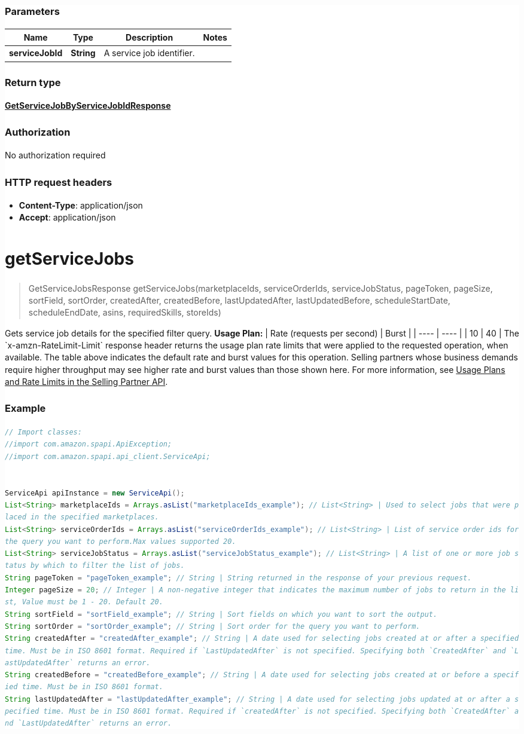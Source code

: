 ### Parameters

Name | Type | Description  | Notes
------------- | ------------- | ------------- | -------------
 **serviceJobId** | **String**| A service job identifier. |

### Return type

[**GetServiceJobByServiceJobIdResponse**](GetServiceJobByServiceJobIdResponse.md)

### Authorization

No authorization required

### HTTP request headers

 - **Content-Type**: application/json
 - **Accept**: application/json

<a name="getServiceJobs"></a>
# **getServiceJobs**
> GetServiceJobsResponse getServiceJobs(marketplaceIds, serviceOrderIds, serviceJobStatus, pageToken, pageSize, sortField, sortOrder, createdAfter, createdBefore, lastUpdatedAfter, lastUpdatedBefore, scheduleStartDate, scheduleEndDate, asins, requiredSkills, storeIds)



Gets service job details for the specified filter query.  **Usage Plan:**  | Rate (requests per second) | Burst | | ---- | ---- | | 10 | 40 |  The &#x60;x-amzn-RateLimit-Limit&#x60; response header returns the usage plan rate limits that were applied to the requested operation, when available. The table above indicates the default rate and burst values for this operation. Selling partners whose business demands require higher throughput may see higher rate and burst values than those shown here. For more information, see [Usage Plans and Rate Limits in the Selling Partner API](doc:usage-plans-and-rate-limits-in-the-sp-api).

### Example
```java
// Import classes:
//import com.amazon.spapi.ApiException;
//import com.amazon.spapi.api_client.ServiceApi;


ServiceApi apiInstance = new ServiceApi();
List<String> marketplaceIds = Arrays.asList("marketplaceIds_example"); // List<String> | Used to select jobs that were placed in the specified marketplaces.
List<String> serviceOrderIds = Arrays.asList("serviceOrderIds_example"); // List<String> | List of service order ids for the query you want to perform.Max values supported 20.
List<String> serviceJobStatus = Arrays.asList("serviceJobStatus_example"); // List<String> | A list of one or more job status by which to filter the list of jobs.
String pageToken = "pageToken_example"; // String | String returned in the response of your previous request.
Integer pageSize = 20; // Integer | A non-negative integer that indicates the maximum number of jobs to return in the list, Value must be 1 - 20. Default 20.
String sortField = "sortField_example"; // String | Sort fields on which you want to sort the output.
String sortOrder = "sortOrder_example"; // String | Sort order for the query you want to perform.
String createdAfter = "createdAfter_example"; // String | A date used for selecting jobs created at or after a specified time. Must be in ISO 8601 format. Required if `LastUpdatedAfter` is not specified. Specifying both `CreatedAfter` and `LastUpdatedAfter` returns an error.
String createdBefore = "createdBefore_example"; // String | A date used for selecting jobs created at or before a specified time. Must be in ISO 8601 format.
String lastUpdatedAfter = "lastUpdatedAfter_example"; // String | A date used for selecting jobs updated at or after a specified time. Must be in ISO 8601 format. Required if `createdAfter` is not specified. Specifying both `CreatedAfter` and `LastUpdatedAfter` returns an error.
```